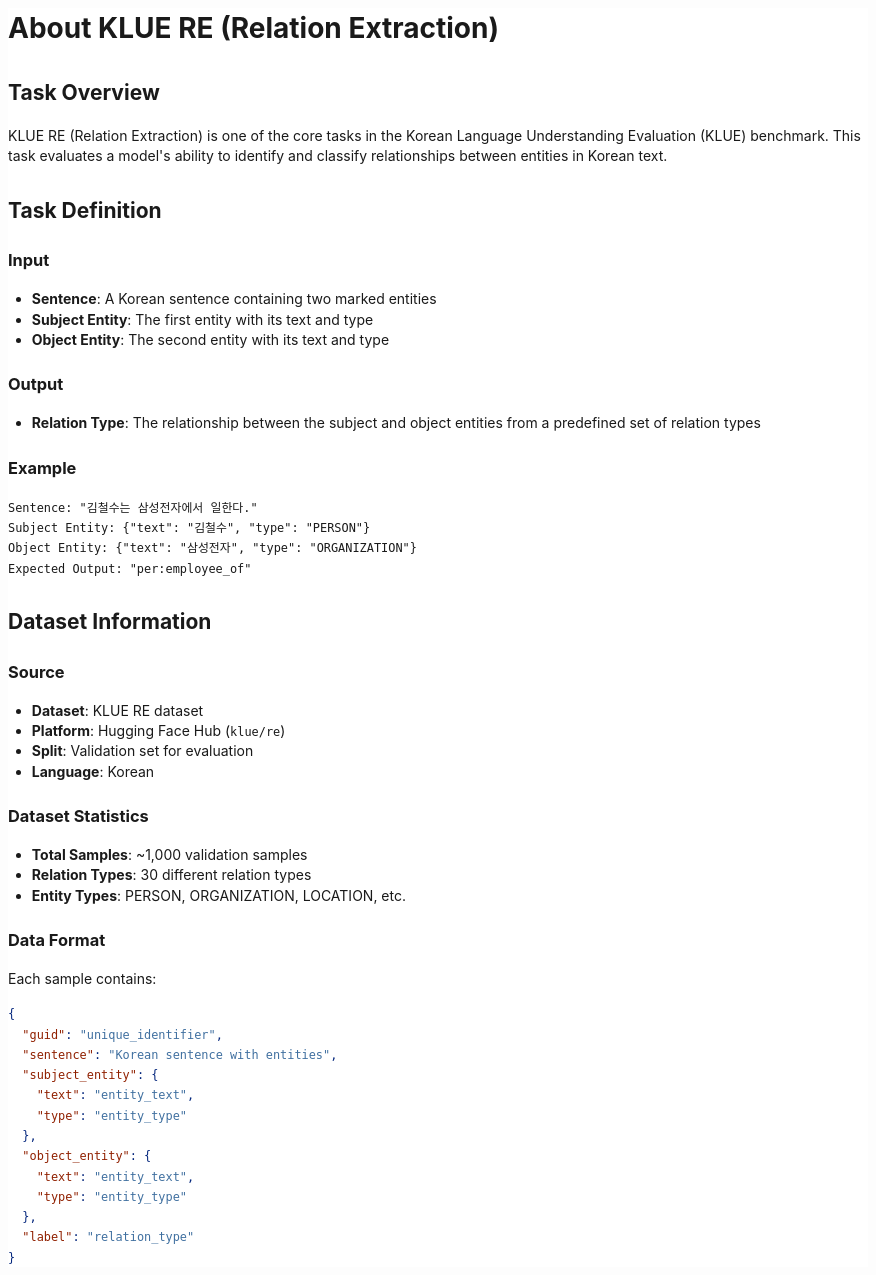 # About KLUE RE (Relation Extraction)

## Task Overview

KLUE RE (Relation Extraction) is one of the core tasks in the Korean Language Understanding Evaluation (KLUE) benchmark. This task evaluates a model's ability to identify and classify relationships between entities in Korean text.

## Task Definition

### Input
- **Sentence**: A Korean sentence containing two marked entities
- **Subject Entity**: The first entity with its text and type
- **Object Entity**: The second entity with its text and type

### Output
- **Relation Type**: The relationship between the subject and object entities from a predefined set of relation types

### Example
```
Sentence: "김철수는 삼성전자에서 일한다."
Subject Entity: {"text": "김철수", "type": "PERSON"}
Object Entity: {"text": "삼성전자", "type": "ORGANIZATION"}
Expected Output: "per:employee_of"
```

## Dataset Information

### Source
- **Dataset**: KLUE RE dataset
- **Platform**: Hugging Face Hub (`klue/re`)
- **Split**: Validation set for evaluation
- **Language**: Korean

### Dataset Statistics
- **Total Samples**: ~1,000 validation samples
- **Relation Types**: 30 different relation types
- **Entity Types**: PERSON, ORGANIZATION, LOCATION, etc.

### Data Format
Each sample contains:
```json
{
  "guid": "unique_identifier",
  "sentence": "Korean sentence with entities",
  "subject_entity": {
    "text": "entity_text",
    "type": "entity_type"
  },
  "object_entity": {
    "text": "entity_text", 
    "type": "entity_type"
  },
  "label": "relation_type"
}
```
